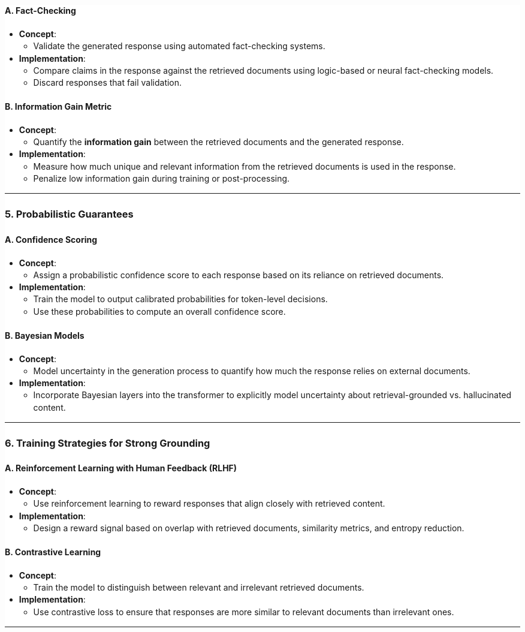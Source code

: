 #### **A. Fact-Checking**
- **Concept**:
  - Validate the generated response using automated fact-checking systems.
- **Implementation**:
  - Compare claims in the response against the retrieved documents using logic-based or neural fact-checking models.
  - Discard responses that fail validation.

#### **B. Information Gain Metric**
- **Concept**:
  - Quantify the **information gain** between the retrieved documents and the generated response.
- **Implementation**:
  - Measure how much unique and relevant information from the retrieved documents is used in the response.
  - Penalize low information gain during training or post-processing.

---

### **5. Probabilistic Guarantees**

#### **A. Confidence Scoring**
- **Concept**:
  - Assign a probabilistic confidence score to each response based on its reliance on retrieved documents.
- **Implementation**:
  - Train the model to output calibrated probabilities for token-level decisions.
  - Use these probabilities to compute an overall confidence score.

#### **B. Bayesian Models**
- **Concept**:
  - Model uncertainty in the generation process to quantify how much the response relies on external documents.
- **Implementation**:
  - Incorporate Bayesian layers into the transformer to explicitly model uncertainty about retrieval-grounded vs. hallucinated content.

---

### **6. Training Strategies for Strong Grounding**

#### **A. Reinforcement Learning with Human Feedback (RLHF)**
- **Concept**:
  - Use reinforcement learning to reward responses that align closely with retrieved content.
- **Implementation**:
  - Design a reward signal based on overlap with retrieved documents, similarity metrics, and entropy reduction.

#### **B. Contrastive Learning**
- **Concept**:
  - Train the model to distinguish between relevant and irrelevant retrieved documents.
- **Implementation**:
  - Use contrastive loss to ensure that responses are more similar to relevant documents than irrelevant ones.

---